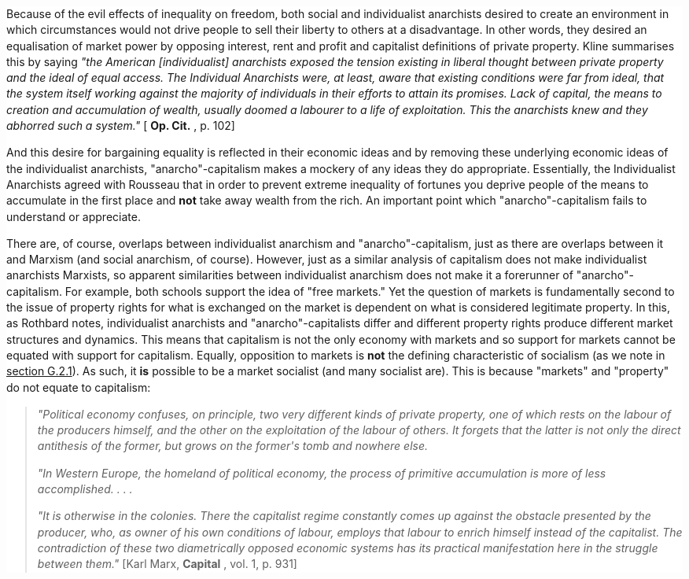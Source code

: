Because of the evil effects of inequality on freedom, both social and
individualist anarchists desired to create an environment in which
circumstances would not drive people to sell their liberty to others at a
disadvantage. In other words, they desired an equalisation of market power by
opposing interest, rent and profit and capitalist definitions of private
property. Kline summarises this by saying _"the American [individualist]
anarchists exposed the tension existing in liberal thought between private
property and the ideal of equal access. The Individual Anarchists were, at
least, aware that existing conditions were far from ideal, that the system
itself working against the majority of individuals in their efforts to attain
its promises. Lack of capital, the means to creation and accumulation of
wealth, usually doomed a labourer to a life of exploitation. This the
anarchists knew and they abhorred such a system."_ [ **Op. Cit.** , p. 102]

And this desire for bargaining equality is reflected in their economic ideas
and by removing these underlying economic ideas of the individualist
anarchists, "anarcho"-capitalism makes a mockery of any ideas they do
appropriate. Essentially, the Individualist Anarchists agreed with Rousseau
that in order to prevent extreme inequality of fortunes you deprive people of
the means to accumulate in the first place and **not** take away wealth from
the rich. An important point which "anarcho"-capitalism fails to understand or
appreciate.

There are, of course, overlaps between individualist anarchism and
"anarcho"-capitalism, just as there are overlaps between it and Marxism (and
social anarchism, of course). However, just as a similar analysis of
capitalism does not make individualist anarchists Marxists, so apparent
similarities between individualist anarchism does not make it a forerunner of
"anarcho"-capitalism. For example, both schools support the idea of "free
markets." Yet the question of markets is fundamentally second to the issue of
property rights for what is exchanged on the market is dependent on what is
considered legitimate property. In this, as Rothbard notes, individualist
anarchists and "anarcho"-capitalists differ and different property rights
produce different market structures and dynamics. This means that capitalism
is not the only economy with markets and so support for markets cannot be
equated with support for capitalism. Equally, opposition to markets is **not**
the defining characteristic of socialism (as we note in [section
G.2.1](secG2.md#secg21)). As such, it **is** possible to be a market
socialist (and many socialist are). This is because "markets" and "property"
do not equate to capitalism:

> _"Political economy confuses, on principle, two very different kinds of
> private property, one of which rests on the labour of the producers himself,
> and the other on the exploitation of the labour of others. It forgets that
> the latter is not only the direct antithesis of the former, but grows on the
> former's tomb and nowhere else._
>
> _"In Western Europe, the homeland of political economy, the process of
> primitive accumulation is more of less accomplished. . . ._
>
> _"It is otherwise in the colonies. There the capitalist regime constantly
> comes up against the obstacle presented by the producer, who, as owner of
> his own conditions of labour, employs that labour to enrich himself instead
> of the capitalist. The contradiction of these two diametrically opposed
> economic systems has its practical manifestation here in the struggle
> between them."_ [Karl Marx, **Capital** , vol. 1, p. 931]

